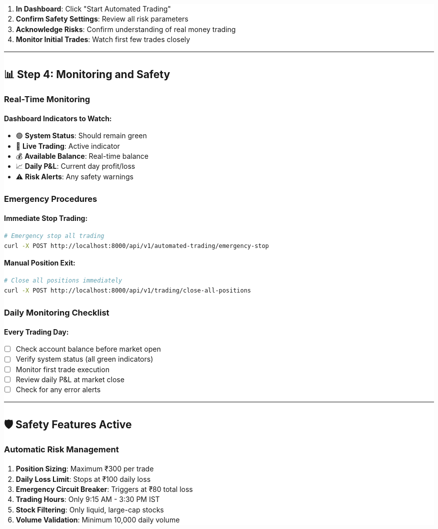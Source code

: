 1. **In Dashboard**: Click "Start Automated Trading"
2. **Confirm Safety Settings**: Review all risk parameters
3. **Acknowledge Risks**: Confirm understanding of real money trading
4. **Monitor Initial Trades**: Watch first few trades closely

---

## 📊 **Step 4: Monitoring and Safety**

### Real-Time Monitoring

**Dashboard Indicators to Watch:**

- 🟢 **System Status**: Should remain green
- 🔴 **Live Trading**: Active indicator
- 💰 **Available Balance**: Real-time balance
- 📈 **Daily P&L**: Current day profit/loss
- ⚠️ **Risk Alerts**: Any safety warnings

### Emergency Procedures

**Immediate Stop Trading:**

```bash
# Emergency stop all trading
curl -X POST http://localhost:8000/api/v1/automated-trading/emergency-stop
```

**Manual Position Exit:**

```bash
# Close all positions immediately
curl -X POST http://localhost:8000/api/v1/trading/close-all-positions
```

### Daily Monitoring Checklist

**Every Trading Day:**

- [ ] Check account balance before market open
- [ ] Verify system status (all green indicators)
- [ ] Monitor first trade execution
- [ ] Review daily P&L at market close
- [ ] Check for any error alerts

---

## 🛡️ **Safety Features Active**

### Automatic Risk Management

1. **Position Sizing**: Maximum ₹300 per trade
2. **Daily Loss Limit**: Stops at ₹100 daily loss
3. **Emergency Circuit Breaker**: Triggers at ₹80 total loss
4. **Trading Hours**: Only 9:15 AM - 3:30 PM IST
5. **Stock Filtering**: Only liquid, large-cap stocks
6. **Volume Validation**: Minimum 10,000 daily volume
